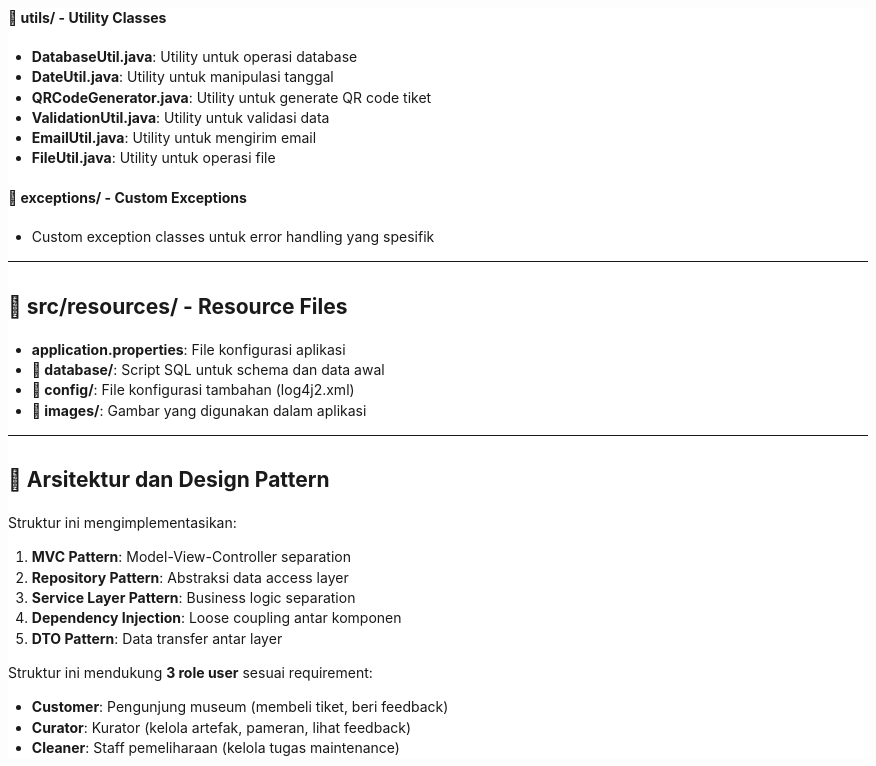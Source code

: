 #### **📁 utils/ - Utility Classes**
- **DatabaseUtil.java**: Utility untuk operasi database
- **DateUtil.java**: Utility untuk manipulasi tanggal
- **QRCodeGenerator.java**: Utility untuk generate QR code tiket
- **ValidationUtil.java**: Utility untuk validasi data
- **EmailUtil.java**: Utility untuk mengirim email
- **FileUtil.java**: Utility untuk operasi file

#### **📁 exceptions/ - Custom Exceptions**
- Custom exception classes untuk error handling yang spesifik

---

## **📁 src/resources/ - Resource Files**

- **application.properties**: File konfigurasi aplikasi
- **📁 database/**: Script SQL untuk schema dan data awal
- **📁 config/**: File konfigurasi tambahan (log4j2.xml)
- **📁 images/**: Gambar yang digunakan dalam aplikasi

---

## **🎯 Arsitektur dan Design Pattern**

Struktur ini mengimplementasikan:

1. **MVC Pattern**: Model-View-Controller separation
2. **Repository Pattern**: Abstraksi data access layer
3. **Service Layer Pattern**: Business logic separation
4. **Dependency Injection**: Loose coupling antar komponen
5. **DTO Pattern**: Data transfer antar layer

Struktur ini mendukung **3 role user** sesuai requirement:
- **Customer**: Pengunjung museum (membeli tiket, beri feedback)
- **Curator**: Kurator (kelola artefak, pameran, lihat feedback)
- **Cleaner**: Staff pemeliharaan (kelola tugas maintenance)
